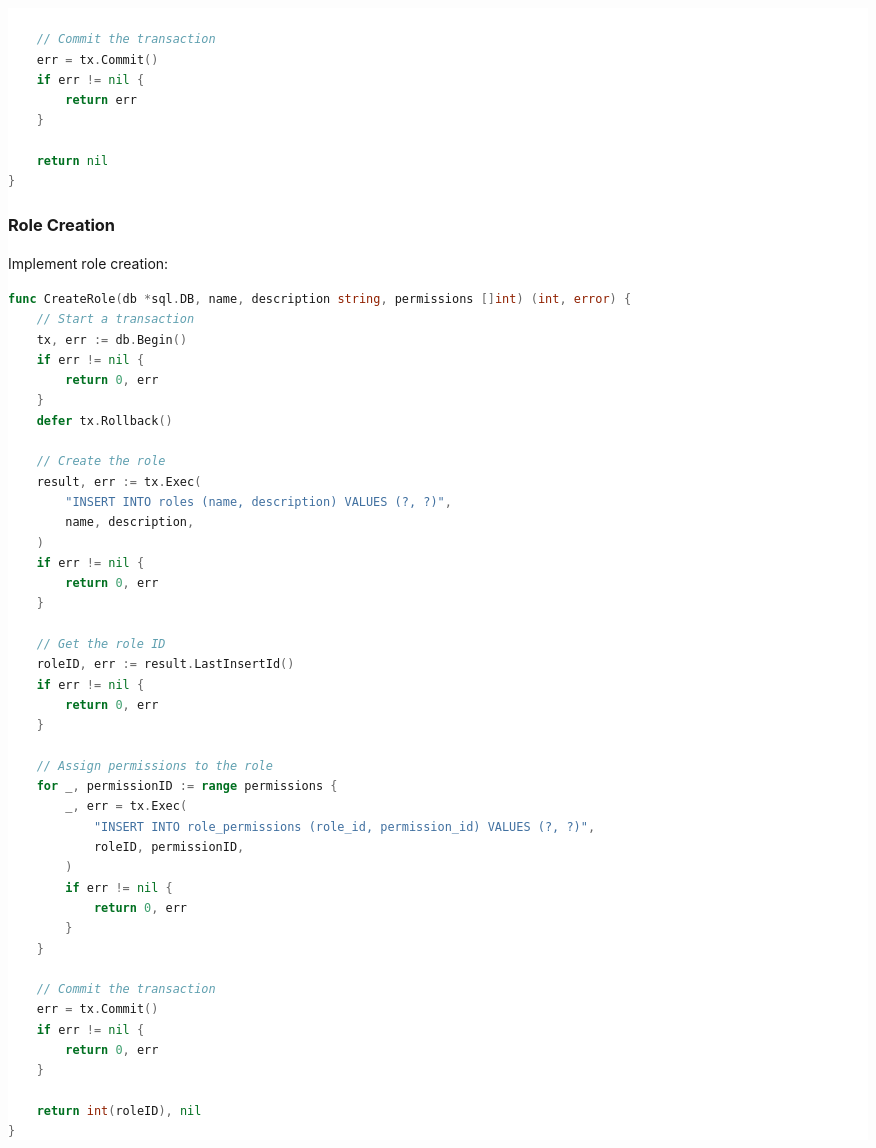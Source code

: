 ```go
    
    // Commit the transaction
    err = tx.Commit()
    if err != nil {
        return err
    }
    
    return nil
}
```

### Role Creation

Implement role creation:

```go
func CreateRole(db *sql.DB, name, description string, permissions []int) (int, error) {
    // Start a transaction
    tx, err := db.Begin()
    if err != nil {
        return 0, err
    }
    defer tx.Rollback()
    
    // Create the role
    result, err := tx.Exec(
        "INSERT INTO roles (name, description) VALUES (?, ?)",
        name, description,
    )
    if err != nil {
        return 0, err
    }
    
    // Get the role ID
    roleID, err := result.LastInsertId()
    if err != nil {
        return 0, err
    }
    
    // Assign permissions to the role
    for _, permissionID := range permissions {
        _, err = tx.Exec(
            "INSERT INTO role_permissions (role_id, permission_id) VALUES (?, ?)",
            roleID, permissionID,
        )
        if err != nil {
            return 0, err
        }
    }
    
    // Commit the transaction
    err = tx.Commit()
    if err != nil {
        return 0, err
    }
    
    return int(roleID), nil
}
```
